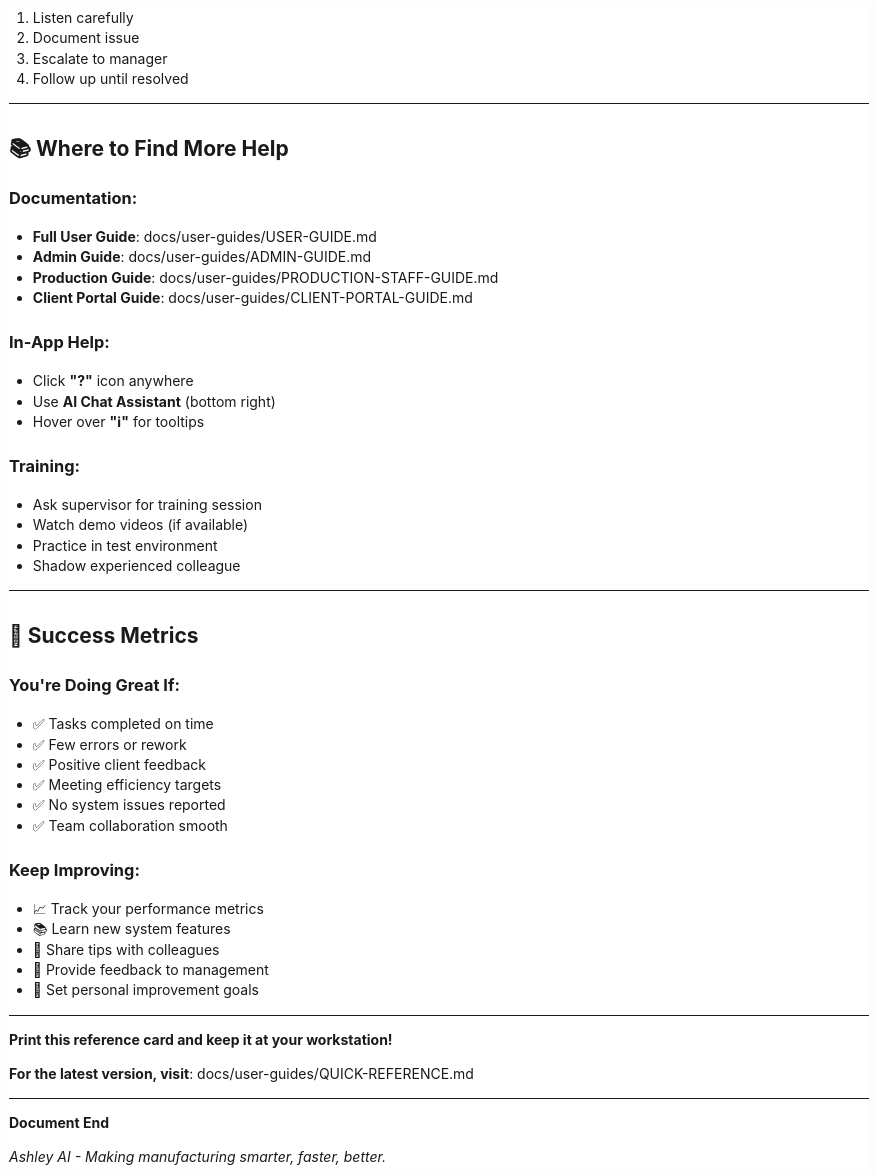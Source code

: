 1. Listen carefully
2. Document issue
3. Escalate to manager
4. Follow up until resolved

---

## 📚 Where to Find More Help

### Documentation:

- **Full User Guide**: docs/user-guides/USER-GUIDE.md
- **Admin Guide**: docs/user-guides/ADMIN-GUIDE.md
- **Production Guide**: docs/user-guides/PRODUCTION-STAFF-GUIDE.md
- **Client Portal Guide**: docs/user-guides/CLIENT-PORTAL-GUIDE.md

### In-App Help:

- Click **"?"** icon anywhere
- Use **AI Chat Assistant** (bottom right)
- Hover over **"ℹ️"** for tooltips

### Training:

- Ask supervisor for training session
- Watch demo videos (if available)
- Practice in test environment
- Shadow experienced colleague

---

## 🎉 Success Metrics

### You're Doing Great If:

- ✅ Tasks completed on time
- ✅ Few errors or rework
- ✅ Positive client feedback
- ✅ Meeting efficiency targets
- ✅ No system issues reported
- ✅ Team collaboration smooth

### Keep Improving:

- 📈 Track your performance metrics
- 📚 Learn new system features
- 🤝 Share tips with colleagues
- 💬 Provide feedback to management
- 🎯 Set personal improvement goals

---

**Print this reference card and keep it at your workstation!**

**For the latest version, visit**: docs/user-guides/QUICK-REFERENCE.md

---

**Document End**

_Ashley AI - Making manufacturing smarter, faster, better._
